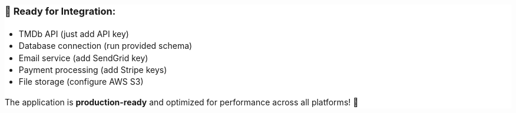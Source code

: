 ### 🔄 **Ready for Integration:**
- TMDb API (just add API key)
- Database connection (run provided schema)
- Email service (add SendGrid key)
- Payment processing (add Stripe keys)
- File storage (configure AWS S3)

The application is **production-ready** and optimized for performance across all platforms! 🚀
